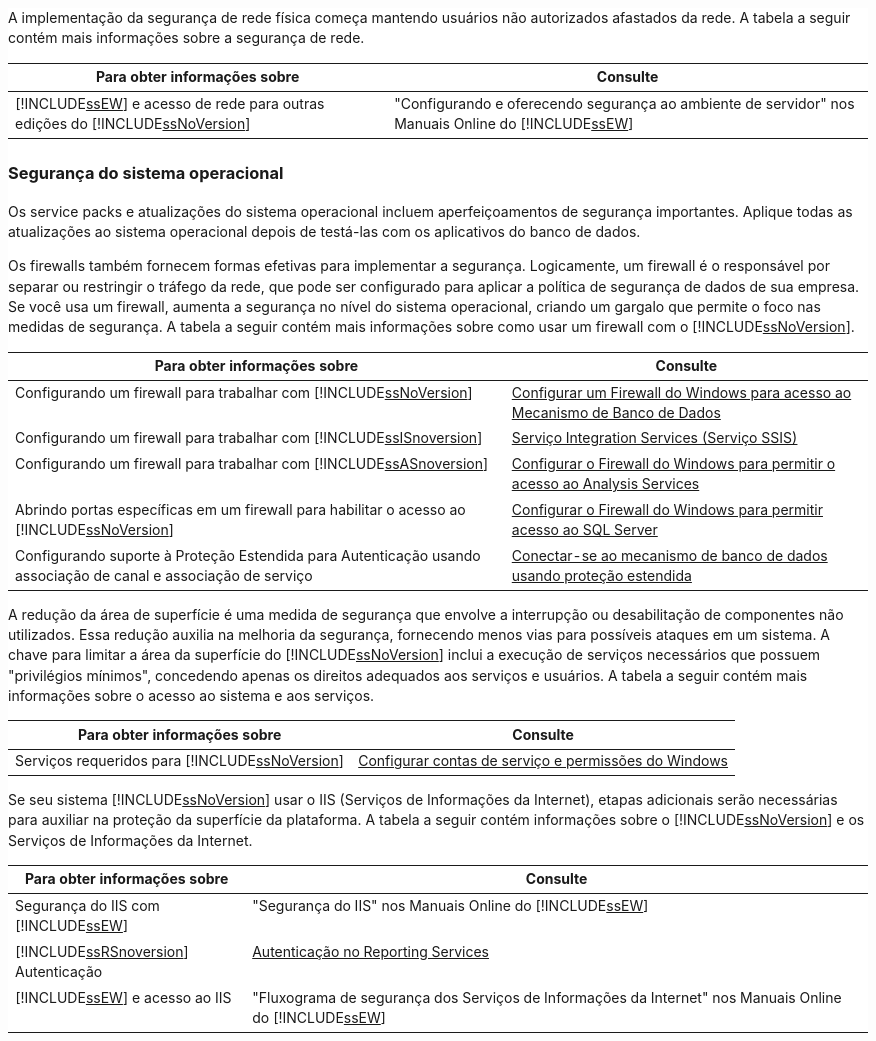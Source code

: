  A implementação da segurança de rede física começa mantendo usuários não autorizados afastados da rede. A tabela a seguir contém mais informações sobre a segurança de rede.  
  
|Para obter informações sobre|Consulte|  
|---------------------------|---------|  
|[!INCLUDE[ssEW](../../includes/ssew-md.md)] e acesso de rede para outras edições do [!INCLUDE[ssNoVersion](../../includes/ssnoversion-md.md)]|"Configurando e oferecendo segurança ao ambiente de servidor" nos Manuais Online do [!INCLUDE[ssEW](../../includes/ssew-md.md)]|  
  
### <a name="operating-system-security"></a>Segurança do sistema operacional  
 Os service packs e atualizações do sistema operacional incluem aperfeiçoamentos de segurança importantes. Aplique todas as atualizações ao sistema operacional depois de testá-las com os aplicativos do banco de dados.  
  
 Os firewalls também fornecem formas efetivas para implementar a segurança. Logicamente, um firewall é o responsável por separar ou restringir o tráfego da rede, que pode ser configurado para aplicar a política de segurança de dados de sua empresa. Se você usa um firewall, aumenta a segurança no nível do sistema operacional, criando um gargalo que permite o foco nas medidas de segurança. A tabela a seguir contém mais informações sobre como usar um firewall com o [!INCLUDE[ssNoVersion](../../includes/ssnoversion-md.md)].  
  
|Para obter informações sobre|Consulte|  
|---------------------------|---------|  
|Configurando um firewall para trabalhar com [!INCLUDE[ssNoVersion](../../includes/ssnoversion-md.md)]|[Configurar um Firewall do Windows para acesso ao Mecanismo de Banco de Dados](../../database-engine/configure-windows/configure-a-windows-firewall-for-database-engine-access.md)|  
|Configurando um firewall para trabalhar com [!INCLUDE[ssISnoversion](../../includes/ssisnoversion-md.md)]|[Serviço Integration Services &#40;Serviço SSIS&#41;](../../integration-services/service/integration-services-service-ssis-service.md)|  
|Configurando um firewall para trabalhar com [!INCLUDE[ssASnoversion](../../includes/ssasnoversion-md.md)]|[Configurar o Firewall do Windows para permitir o acesso ao Analysis Services](../../analysis-services/instances/configure-the-windows-firewall-to-allow-analysis-services-access.md)|  
|Abrindo portas específicas em um firewall para habilitar o acesso ao [!INCLUDE[ssNoVersion](../../includes/ssnoversion-md.md)]|[Configurar o Firewall do Windows para permitir acesso ao SQL Server](../../sql-server/install/configure-the-windows-firewall-to-allow-sql-server-access.md)|  
|Configurando suporte à Proteção Estendida para Autenticação usando associação de canal e associação de serviço|[Conectar-se ao mecanismo de banco de dados usando proteção estendida](../../database-engine/configure-windows/connect-to-the-database-engine-using-extended-protection.md)|  
  
 A redução da área de superfície é uma medida de segurança que envolve a interrupção ou desabilitação de componentes não utilizados. Essa redução auxilia na melhoria da segurança, fornecendo menos vias para possíveis ataques em um sistema. A chave para limitar a área da superfície do [!INCLUDE[ssNoVersion](../../includes/ssnoversion-md.md)] inclui a execução de serviços necessários que possuem "privilégios mínimos", concedendo apenas os direitos adequados aos serviços e usuários. A tabela a seguir contém mais informações sobre o acesso ao sistema e aos serviços.  
  
|Para obter informações sobre|Consulte|  
|---------------------------|---------|  
|Serviços requeridos para [!INCLUDE[ssNoVersion](../../includes/ssnoversion-md.md)]|[Configurar contas de serviço e permissões do Windows](../../database-engine/configure-windows/configure-windows-service-accounts-and-permissions.md)|  
  
 Se seu sistema [!INCLUDE[ssNoVersion](../../includes/ssnoversion-md.md)] usar o IIS (Serviços de Informações da Internet), etapas adicionais serão necessárias para auxiliar na proteção da superfície da plataforma. A tabela a seguir contém informações sobre o [!INCLUDE[ssNoVersion](../../includes/ssnoversion-md.md)] e os Serviços de Informações da Internet.  
  
|Para obter informações sobre|Consulte|  
|---------------------------|---------|  
|Segurança do IIS com [!INCLUDE[ssEW](../../includes/ssew-md.md)]|"Segurança do IIS" nos Manuais Online do [!INCLUDE[ssEW](../../includes/ssew-md.md)]|  
|[!INCLUDE[ssRSnoversion](../../includes/ssrsnoversion-md.md)] Autenticação|[Autenticação no Reporting Services](../../reporting-services/extensions/security-extension/authentication-in-reporting-services.md)|  
|[!INCLUDE[ssEW](../../includes/ssew-md.md)] e acesso ao IIS|"Fluxograma de segurança dos Serviços de Informações da Internet" nos Manuais Online do [!INCLUDE[ssEW](../../includes/ssew-md.md)]|  
  